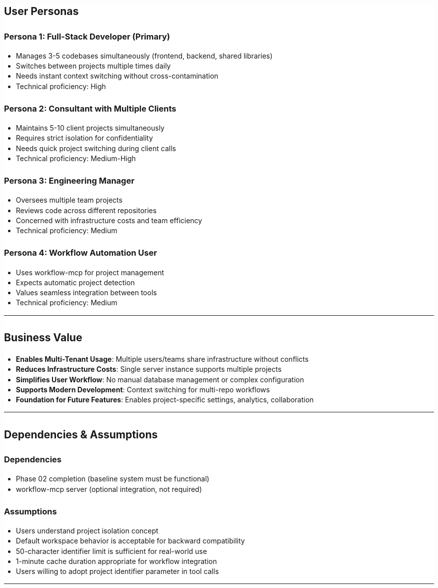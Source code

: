 
## User Personas

### Persona 1: Full-Stack Developer (Primary)
- Manages 3-5 codebases simultaneously (frontend, backend, shared libraries)
- Switches between projects multiple times daily
- Needs instant context switching without cross-contamination
- Technical proficiency: High

### Persona 2: Consultant with Multiple Clients
- Maintains 5-10 client projects simultaneously
- Requires strict isolation for confidentiality
- Needs quick project switching during client calls
- Technical proficiency: Medium-High

### Persona 3: Engineering Manager
- Oversees multiple team projects
- Reviews code across different repositories
- Concerned with infrastructure costs and team efficiency
- Technical proficiency: Medium

### Persona 4: Workflow Automation User
- Uses workflow-mcp for project management
- Expects automatic project detection
- Values seamless integration between tools
- Technical proficiency: Medium

---

## Business Value

- **Enables Multi-Tenant Usage**: Multiple users/teams share infrastructure without conflicts
- **Reduces Infrastructure Costs**: Single server instance supports multiple projects
- **Simplifies User Workflow**: No manual database management or complex configuration
- **Supports Modern Development**: Context switching for multi-repo workflows
- **Foundation for Future Features**: Enables project-specific settings, analytics, collaboration

---

## Dependencies & Assumptions

### Dependencies
- Phase 02 completion (baseline system must be functional)
- workflow-mcp server (optional integration, not required)

### Assumptions
- Users understand project isolation concept
- Default workspace behavior is acceptable for backward compatibility
- 50-character identifier limit is sufficient for real-world use
- 1-minute cache duration appropriate for workflow integration
- Users willing to adopt project identifier parameter in tool calls

---